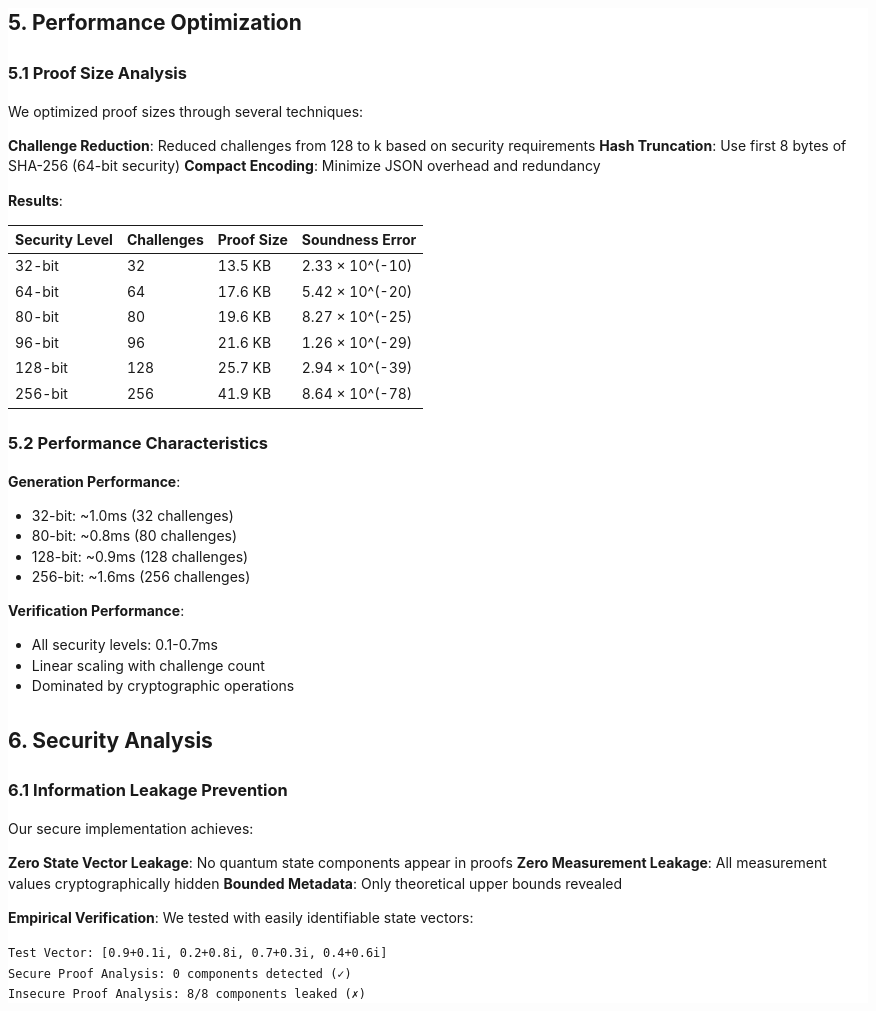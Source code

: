 ## 5. Performance Optimization

### 5.1 Proof Size Analysis

We optimized proof sizes through several techniques:

**Challenge Reduction**: Reduced challenges from 128 to k based on security requirements
**Hash Truncation**: Use first 8 bytes of SHA-256 (64-bit security)
**Compact Encoding**: Minimize JSON overhead and redundancy

**Results**:

| Security Level | Challenges | Proof Size | Soundness Error |
|---------------|------------|------------|-----------------|
| 32-bit | 32 | 13.5 KB | 2.33 × 10^(-10) |
| 64-bit | 64 | 17.6 KB | 5.42 × 10^(-20) |
| 80-bit | 80 | 19.6 KB | 8.27 × 10^(-25) |
| 96-bit | 96 | 21.6 KB | 1.26 × 10^(-29) |
| 128-bit | 128 | 25.7 KB | 2.94 × 10^(-39) |
| 256-bit | 256 | 41.9 KB | 8.64 × 10^(-78) |

### 5.2 Performance Characteristics

**Generation Performance**:
- 32-bit: ~1.0ms (32 challenges)
- 80-bit: ~0.8ms (80 challenges)
- 128-bit: ~0.9ms (128 challenges)
- 256-bit: ~1.6ms (256 challenges)

**Verification Performance**:
- All security levels: 0.1-0.7ms
- Linear scaling with challenge count
- Dominated by cryptographic operations

## 6. Security Analysis

### 6.1 Information Leakage Prevention

Our secure implementation achieves:

**Zero State Vector Leakage**: No quantum state components appear in proofs
**Zero Measurement Leakage**: All measurement values cryptographically hidden
**Bounded Metadata**: Only theoretical upper bounds revealed

**Empirical Verification**: We tested with easily identifiable state vectors:
```
Test Vector: [0.9+0.1i, 0.2+0.8i, 0.7+0.3i, 0.4+0.6i]
Secure Proof Analysis: 0 components detected (✓)
Insecure Proof Analysis: 8/8 components leaked (✗)
```
